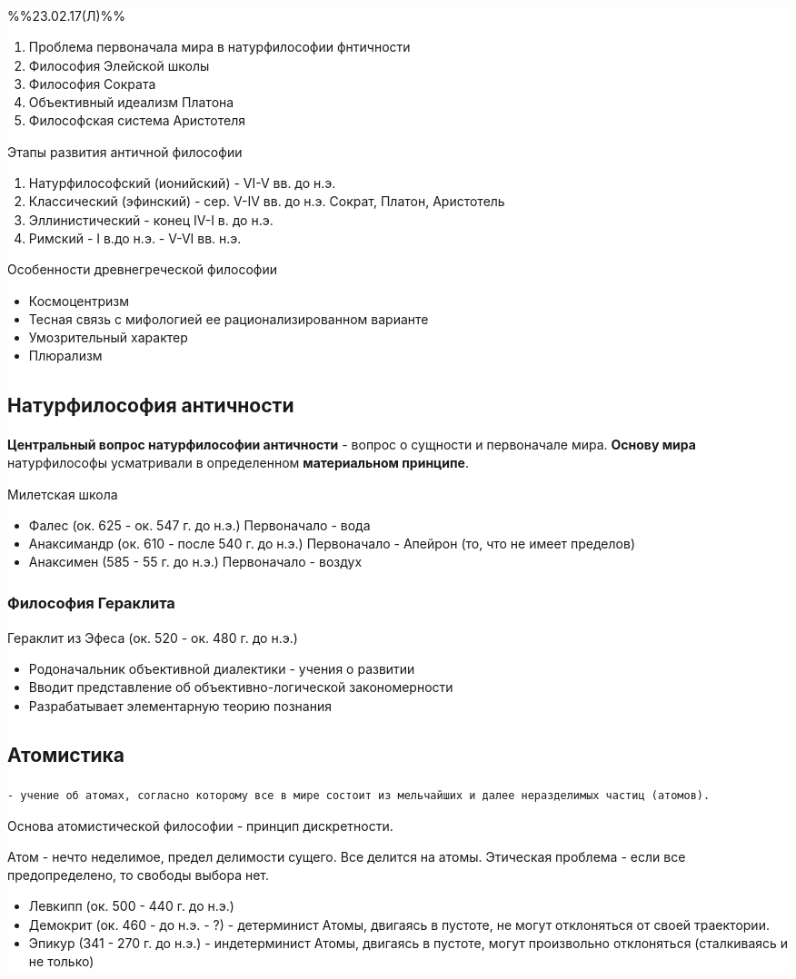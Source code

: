 %%23.02.17(Л)%%
1. Проблема первоначала мира в натурфилософии фнтичности
2. Философия Элейской школы
3. Философия Сократа
4. Объективный идеализм Платона
5. Философская система Аристотеля

Этапы развития античной философии
1. Натурфилософский (ионийский) - VI-V вв. до н.э.
2. Классический (эфинский) - сер. V-IV вв. до н.э.
	Сократ, Платон, Аристотель
3. Эллинистический - конец IV-I в. до н.э.
4. Римский - I в.до н.э. - V-VI вв. н.э.

Особенности древнегреческой философии
- Космоцентризм
- Тесная связь с мифологией  ее рационализированном варианте
- Умозрительный характер
- Плюрализм

## Натурфилософия античности
**Центральный вопрос натурфилософии античности** - вопрос о сущности и первоначале мира.
**Основу мира** натурфилософы усматривали в определенном **материальном принципе**.

Милетская школа
- Фалес (ок. 625 - ок. 547 г. до н.э.)
	Первоначало - вода
- Анаксимандр (ок. 610 - после 540 г. до н.э.)
	Первоначало - Апейрон (то, что не имеет пределов)
- Анаксимен (585 - 55 г. до н.э.)
	Первоначало - воздух

### Философия Гераклита
Гераклит из Эфеса (ок. 520 - ок. 480 г. до н.э.)
- Родоначальник объективной диалектики - учения о развитии
- Вводит представление об объективно-логической закономерности
- Разрабатывает элементарную теорию познания

## Атомистика
	- учение об атомах, согласно которому все в мире состоит из мельчайших и далее неразделимых частиц (атомов).
Основа атомистической философии - принцип дискретности.

Атом - нечто неделимое, предел делимости сущего. Все делится на атомы.
Этическая проблема - если все предопределено, то свободы выбора нет.

- Левкипп (ок. 500 - 440 г. до н.э.)
- Демокрит (ок. 460 - до н.э. - ?) - детерминист
	Атомы, двигаясь в пустоте, не могут отклоняться от своей траектории.
- Эпикур (341 - 270 г. до н.э.) - индетерминист
	Атомы, двигаясь в пустоте, могут произвольно отклоняться (сталкиваясь и не только)
